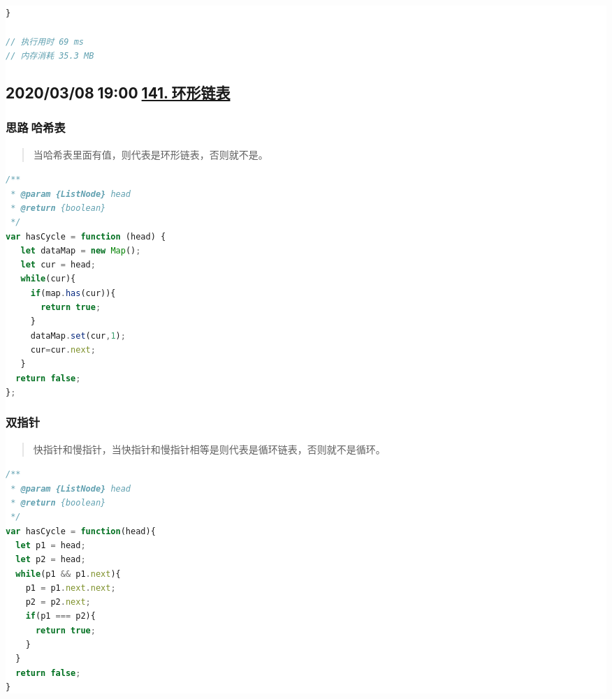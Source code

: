 ``` js
}

// 执行用时 69 ms
// 内存消耗 35.3 MB
```

## 2020/03/08 19:00 [141. 环形链表](https://leetcode-cn.com/problems/linked-list-cycle/)

### 思路 哈希表

> 当哈希表里面有值，则代表是环形链表，否则就不是。

```javascript
/**
 * @param {ListNode} head
 * @return {boolean}
 */
var hasCycle = function (head) {
   let dataMap = new Map();
   let cur = head;
   while(cur){
     if(map.has(cur)){
       return true;
     }
     dataMap.set(cur,1);
     cur=cur.next;
   }
  return false;
};
```

### 双指针

> 快指针和慢指针，当快指针和慢指针相等是则代表是循环链表，否则就不是循环。

``` javascript
/**
 * @param {ListNode} head
 * @return {boolean}
 */
var hasCycle = function(head){
  let p1 = head;
  let p2 = head;
  while(p1 && p1.next){
    p1 = p1.next.next;
    p2 = p2.next;
    if(p1 === p2){
      return true;
    }
  }
  return false;
}
```

